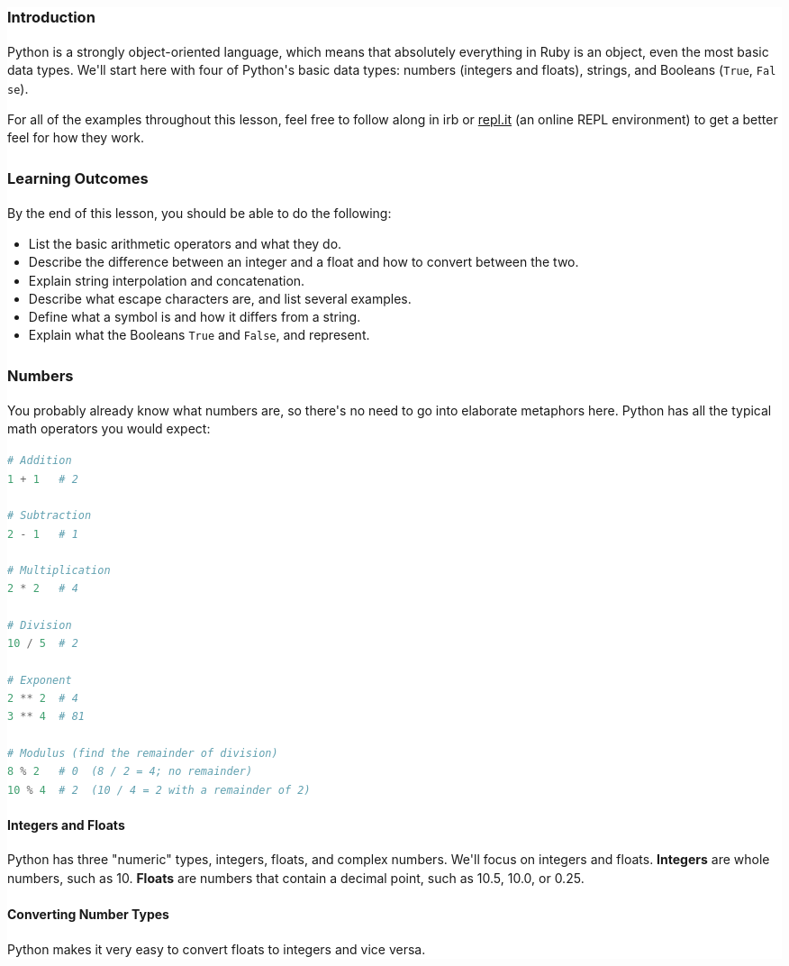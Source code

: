 ### Introduction
Python is a strongly object-oriented language, which means that absolutely everything in Ruby is an object, even the most basic data types. We'll start here with four of Python's basic data types: numbers (integers and floats), strings, and Booleans (`True`, `False`).

For all of the examples throughout this lesson, feel free to follow along in irb or [repl.it](https://repl.it/languages/python) (an online REPL environment) to get a better feel for how they work.

### Learning Outcomes
By the end of this lesson, you should be able to do the following:

 - List the basic arithmetic operators and what they do.
 - Describe the difference between an integer and a float and how to convert between the two.
 - Explain string interpolation and concatenation.
 - Describe what escape characters are, and list several examples.
 - Define what a symbol is and how it differs from a string.
 - Explain what the Booleans `True` and `False`, and represent.

### Numbers
You probably already know what numbers are, so there's no need to go into elaborate metaphors here. Python has all the typical math operators you would expect:

~~~python
# Addition
1 + 1   # 2

# Subtraction
2 - 1   # 1

# Multiplication
2 * 2   # 4

# Division
10 / 5  # 2

# Exponent
2 ** 2  # 4
3 ** 4  # 81

# Modulus (find the remainder of division)
8 % 2   # 0  (8 / 2 = 4; no remainder)
10 % 4  # 2  (10 / 4 = 2 with a remainder of 2)
~~~

#### Integers and Floats
Python has three "numeric" types, integers, floats, and complex numbers. We'll focus on integers and floats. **Integers** are whole numbers, such as 10. **Floats** are numbers that contain a decimal point, such as 10.5, 10.0, or 0.25.

#### Converting Number Types
Python makes it very easy to convert floats to integers and vice versa.
